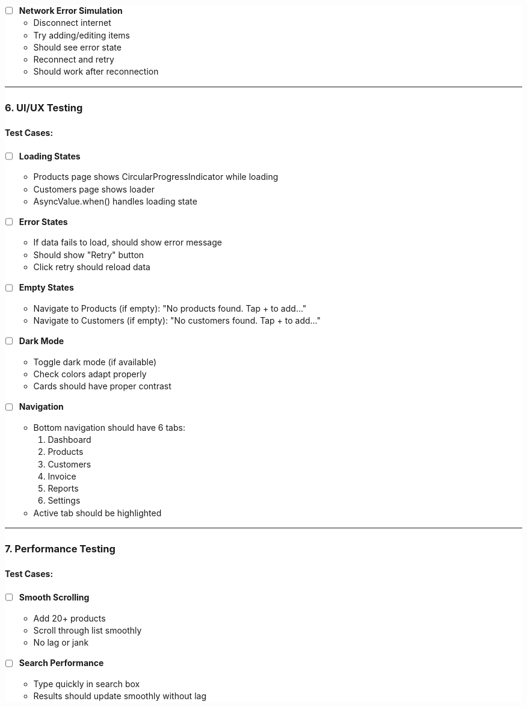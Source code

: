 - [ ] **Network Error Simulation**
  - Disconnect internet
  - Try adding/editing items
  - Should see error state
  - Reconnect and retry
  - Should work after reconnection

---

### 6. **UI/UX Testing**

#### Test Cases:
- [ ] **Loading States**
  - Products page shows CircularProgressIndicator while loading
  - Customers page shows loader
  - AsyncValue.when() handles loading state

- [ ] **Error States**
  - If data fails to load, should show error message
  - Should show "Retry" button
  - Click retry should reload data

- [ ] **Empty States**
  - Navigate to Products (if empty): "No products found. Tap + to add..."
  - Navigate to Customers (if empty): "No customers found. Tap + to add..."

- [ ] **Dark Mode**
  - Toggle dark mode (if available)
  - Check colors adapt properly
  - Cards should have proper contrast

- [ ] **Navigation**
  - Bottom navigation should have 6 tabs:
    1. Dashboard
    2. Products
    3. Customers
    4. Invoice
    5. Reports
    6. Settings
  - Active tab should be highlighted

---

### 7. **Performance Testing**

#### Test Cases:
- [ ] **Smooth Scrolling**
  - Add 20+ products
  - Scroll through list smoothly
  - No lag or jank

- [ ] **Search Performance**
  - Type quickly in search box
  - Results should update smoothly without lag

